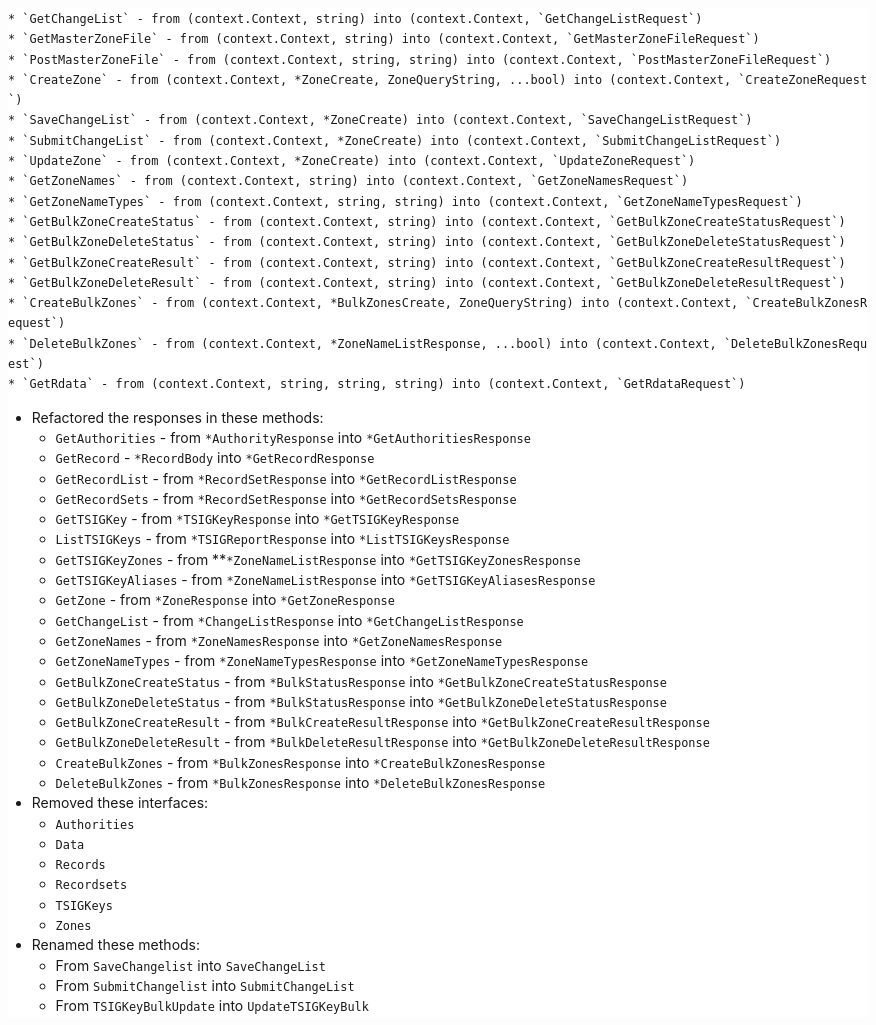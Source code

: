     * `GetChangeList` - from (context.Context, string) into (context.Context, `GetChangeListRequest`)
    * `GetMasterZoneFile` - from (context.Context, string) into (context.Context, `GetMasterZoneFileRequest`)
    * `PostMasterZoneFile` - from (context.Context, string, string) into (context.Context, `PostMasterZoneFileRequest`)
    * `CreateZone` - from (context.Context, *ZoneCreate, ZoneQueryString, ...bool) into (context.Context, `CreateZoneRequest`)
    * `SaveChangeList` - from (context.Context, *ZoneCreate) into (context.Context, `SaveChangeListRequest`)
    * `SubmitChangeList` - from (context.Context, *ZoneCreate) into (context.Context, `SubmitChangeListRequest`)
    * `UpdateZone` - from (context.Context, *ZoneCreate) into (context.Context, `UpdateZoneRequest`)
    * `GetZoneNames` - from (context.Context, string) into (context.Context, `GetZoneNamesRequest`)
    * `GetZoneNameTypes` - from (context.Context, string, string) into (context.Context, `GetZoneNameTypesRequest`)
    * `GetBulkZoneCreateStatus` - from (context.Context, string) into (context.Context, `GetBulkZoneCreateStatusRequest`)
    * `GetBulkZoneDeleteStatus` - from (context.Context, string) into (context.Context, `GetBulkZoneDeleteStatusRequest`)
    * `GetBulkZoneCreateResult` - from (context.Context, string) into (context.Context, `GetBulkZoneCreateResultRequest`)
    * `GetBulkZoneDeleteResult` - from (context.Context, string) into (context.Context, `GetBulkZoneDeleteResultRequest`)
    * `CreateBulkZones` - from (context.Context, *BulkZonesCreate, ZoneQueryString) into (context.Context, `CreateBulkZonesRequest`)
    * `DeleteBulkZones` - from (context.Context, *ZoneNameListResponse, ...bool) into (context.Context, `DeleteBulkZonesRequest`)
    * `GetRdata` - from (context.Context, string, string, string) into (context.Context, `GetRdataRequest`)
  * Refactored the responses in these methods:
    * `GetAuthorities` - from `*AuthorityResponse` into `*GetAuthoritiesResponse`
    * `GetRecord` - `*RecordBody` into `*GetRecordResponse`
    * `GetRecordList` - from `*RecordSetResponse` into `*GetRecordListResponse`
    * `GetRecordSets` - from `*RecordSetResponse` into `*GetRecordSetsResponse`
    * `GetTSIGKey` - from `*TSIGKeyResponse` into `*GetTSIGKeyResponse`
    * `ListTSIGKeys` - from `*TSIGReportResponse` into `*ListTSIGKeysResponse`
    * `GetTSIGKeyZones` - from **`*ZoneNameListResponse` into `*GetTSIGKeyZonesResponse`
    * `GetTSIGKeyAliases` - from `*ZoneNameListResponse` into `*GetTSIGKeyAliasesResponse`
    * `GetZone` - from `*ZoneResponse` into `*GetZoneResponse`
    * `GetChangeList` - from `*ChangeListResponse` into `*GetChangeListResponse`
    * `GetZoneNames` - from `*ZoneNamesResponse` into `*GetZoneNamesResponse`
    * `GetZoneNameTypes` - from `*ZoneNameTypesResponse` into `*GetZoneNameTypesResponse`
    * `GetBulkZoneCreateStatus` - from `*BulkStatusResponse` into `*GetBulkZoneCreateStatusResponse`
    * `GetBulkZoneDeleteStatus` - from `*BulkStatusResponse` into `*GetBulkZoneDeleteStatusResponse`
    * `GetBulkZoneCreateResult` - from `*BulkCreateResultResponse` into `*GetBulkZoneCreateResultResponse`
    * `GetBulkZoneDeleteResult` - from `*BulkDeleteResultResponse` into `*GetBulkZoneDeleteResultResponse`
    * `CreateBulkZones` - from `*BulkZonesResponse` into `*CreateBulkZonesResponse`
    * `DeleteBulkZones` - from `*BulkZonesResponse` into `*DeleteBulkZonesResponse`
  * Removed these interfaces:
    * `Authorities`
    * `Data`
    * `Records`
    * `Recordsets`
    * `TSIGKeys`
    * `Zones`
  * Renamed these methods:
    * From `SaveChangelist` into `SaveChangeList`
    * From `SubmitChangelist` into `SubmitChangeList`
    * From `TSIGKeyBulkUpdate` into `UpdateTSIGKeyBulk`
